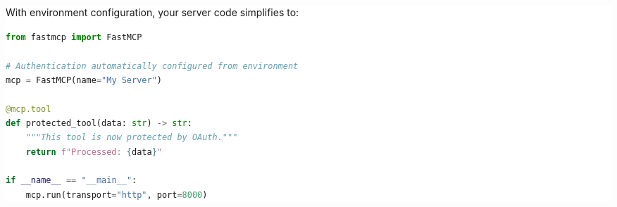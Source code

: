 With environment configuration, your server code simplifies to:

```python
from fastmcp import FastMCP

# Authentication automatically configured from environment
mcp = FastMCP(name="My Server")

@mcp.tool
def protected_tool(data: str) -> str:
    """This tool is now protected by OAuth."""
    return f"Processed: {data}"

if __name__ == "__main__":
    mcp.run(transport="http", port=8000)
```
